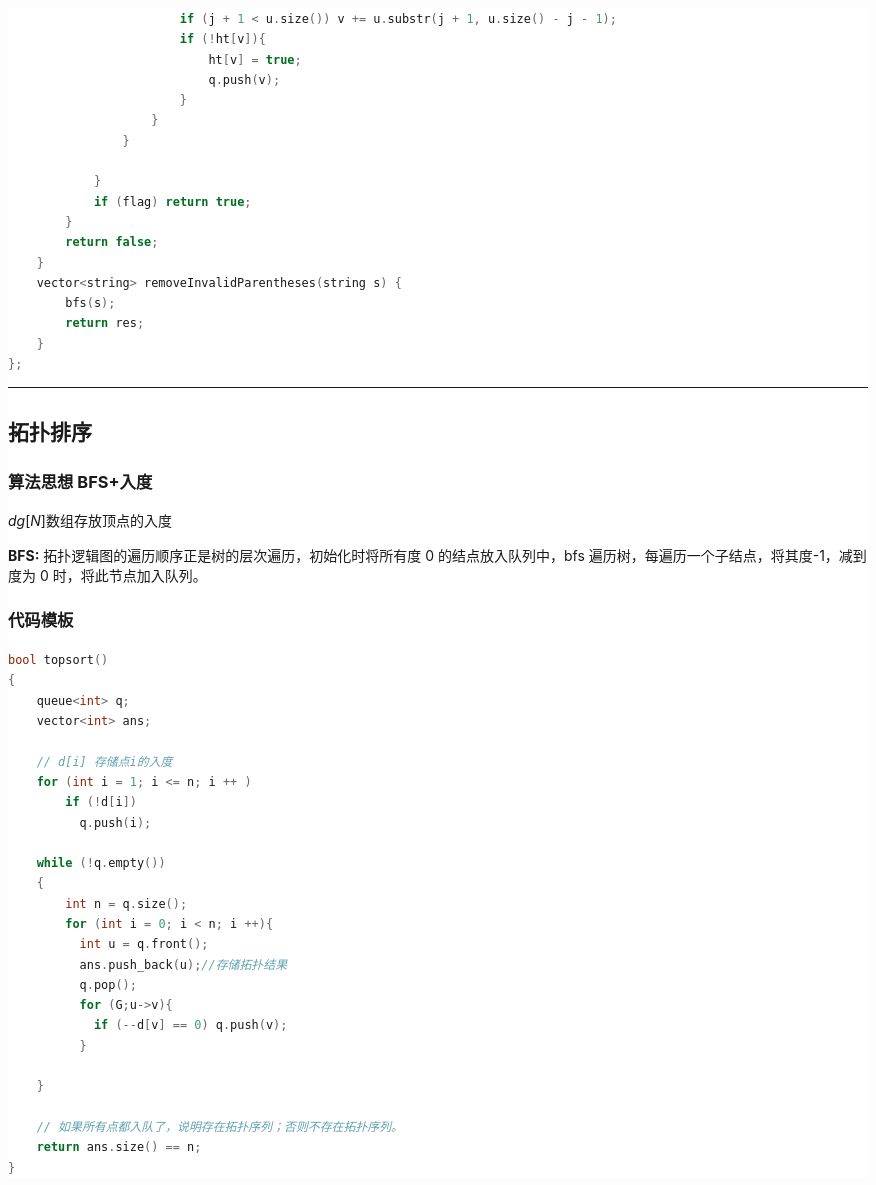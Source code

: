 ```C++
                        if (j + 1 < u.size()) v += u.substr(j + 1, u.size() - j - 1);
                        if (!ht[v]){
                            ht[v] = true;
                            q.push(v);
                        }
                    }
                }

            }
            if (flag) return true;
        }
        return false;
    }
    vector<string> removeInvalidParentheses(string s) {
        bfs(s);
        return res;
    }
};
```

---

## 拓扑排序

### 算法思想 BFS+入度

$dg[N]$数组存放顶点的入度

**BFS:** 拓扑逻辑图的遍历顺序正是树的层次遍历，初始化时将所有度 0 的结点放入队列中，bfs 遍历树，每遍历一个子结点，将其度-1，减到度为 0 时，将此节点加入队列。

### 代码模板

```C++
bool topsort()
{
    queue<int> q;
    vector<int> ans;

    // d[i] 存储点i的入度
    for (int i = 1; i <= n; i ++ )
        if (!d[i])
          q.push(i);

    while (!q.empty())
    {
        int n = q.size();
        for (int i = 0; i < n; i ++){
          int u = q.front();
          ans.push_back(u);//存储拓扑结果
          q.pop();
          for (G;u->v){
            if (--d[v] == 0) q.push(v);
          }

    }

    // 如果所有点都入队了，说明存在拓扑序列；否则不存在拓扑序列。
    return ans.size() == n;
}
```
